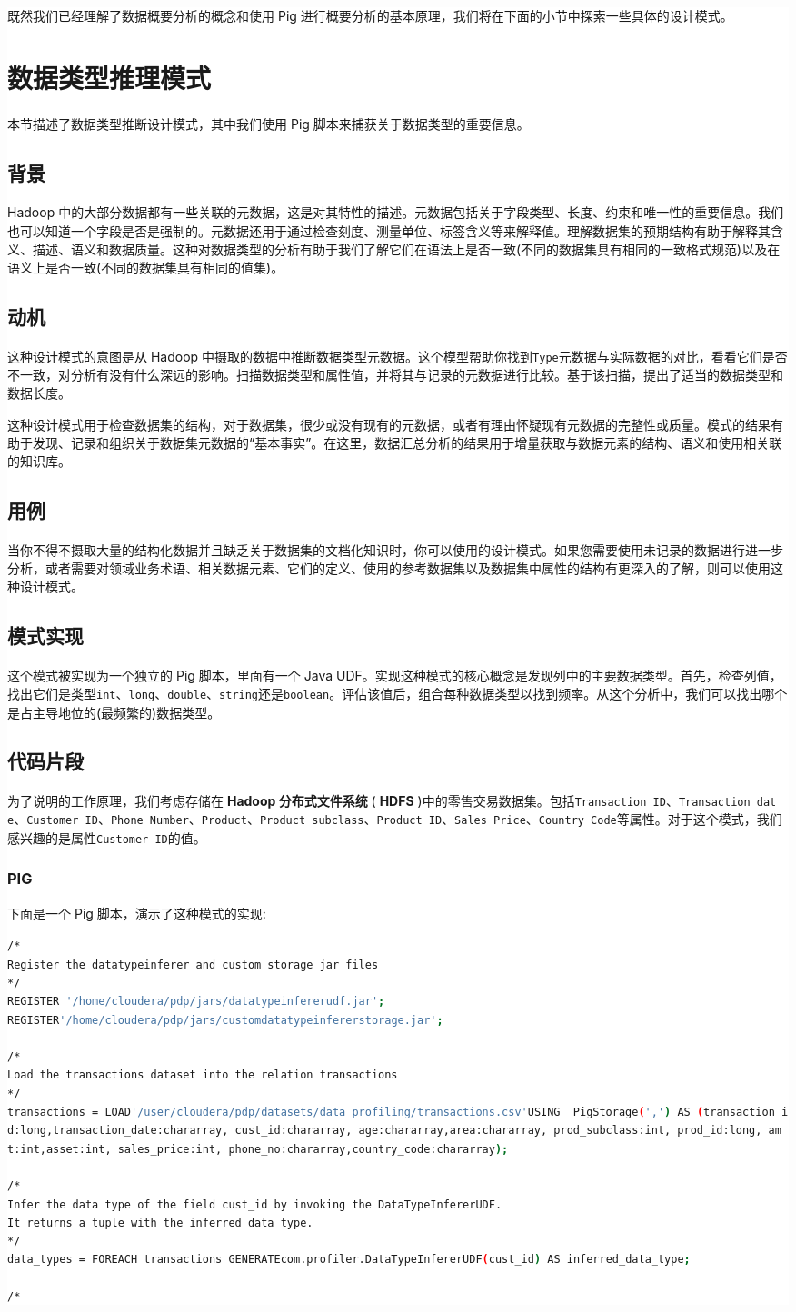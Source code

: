 既然我们已经理解了数据概要分析的概念和使用 Pig 进行概要分析的基本原理，我们将在下面的小节中探索一些具体的设计模式。

# 数据类型推理模式

本节描述了数据类型推断设计模式，其中我们使用 Pig 脚本来捕获关于数据类型的重要信息。

## 背景

Hadoop 中的大部分数据都有一些关联的元数据，这是对其特性的描述。元数据包括关于字段类型、长度、约束和唯一性的重要信息。我们也可以知道一个字段是否是强制的。元数据还用于通过检查刻度、测量单位、标签含义等来解释值。理解数据集的预期结构有助于解释其含义、描述、语义和数据质量。这种对数据类型的分析有助于我们了解它们在语法上是否一致(不同的数据集具有相同的一致格式规范)以及在语义上是否一致(不同的数据集具有相同的值集)。

## 动机

这种设计模式的意图是从 Hadoop 中摄取的数据中推断数据类型元数据。这个模型帮助你找到`Type`元数据与实际数据的对比，看看它们是否不一致，对分析有没有什么深远的影响。扫描数据类型和属性值，并将其与记录的元数据进行比较。基于该扫描，提出了适当的数据类型和数据长度。

这种设计模式用于检查数据集的结构，对于数据集，很少或没有现有的元数据，或者有理由怀疑现有元数据的完整性或质量。模式的结果有助于发现、记录和组织关于数据集元数据的“基本事实”。在这里，数据汇总分析的结果用于增量获取与数据元素的结构、语义和使用相关联的知识库。

## 用例

当你不得不摄取大量的结构化数据并且缺乏关于数据集的文档化知识时，你可以使用的设计模式。如果您需要使用未记录的数据进行进一步分析，或者需要对领域业务术语、相关数据元素、它们的定义、使用的参考数据集以及数据集中属性的结构有更深入的了解，则可以使用这种设计模式。

## 模式实现

这个模式被实现为一个独立的 Pig 脚本，里面有一个 Java UDF。实现这种模式的核心概念是发现列中的主要数据类型。首先，检查列值，找出它们是类型`int`、`long`、`double`、`string`还是`boolean`。评估该值后，组合每种数据类型以找到频率。从这个分析中，我们可以找出哪个是占主导地位的(最频繁的)数据类型。

## 代码片段

为了说明的工作原理，我们考虑存储在 **Hadoop 分布式文件系统** ( **HDFS** )中的零售交易数据集。包括`Transaction ID`、`Transaction date`、`Customer ID`、`Phone Number`、`Product`、`Product subclass`、`Product ID`、`Sales Price`、`Country Code`等属性。对于这个模式，我们感兴趣的是属性`Customer ID`的值。

### PIG

下面是一个 Pig 脚本，演示了这种模式的实现:

```sh
/*
Register the datatypeinferer and custom storage jar files
*/
REGISTER '/home/cloudera/pdp/jars/datatypeinfererudf.jar';
REGISTER'/home/cloudera/pdp/jars/customdatatypeinfererstorage.jar';

/*
Load the transactions dataset into the relation transactions
*/
transactions = LOAD'/user/cloudera/pdp/datasets/data_profiling/transactions.csv'USING  PigStorage(',') AS (transaction_id:long,transaction_date:chararray, cust_id:chararray, age:chararray,area:chararray, prod_subclass:int, prod_id:long, amt:int,asset:int, sales_price:int, phone_no:chararray,country_code:chararray);

/*
Infer the data type of the field cust_id by invoking the DataTypeInfererUDF.
It returns a tuple with the inferred data type.
*/
data_types = FOREACH transactions GENERATEcom.profiler.DataTypeInfererUDF(cust_id) AS inferred_data_type;

/*
```